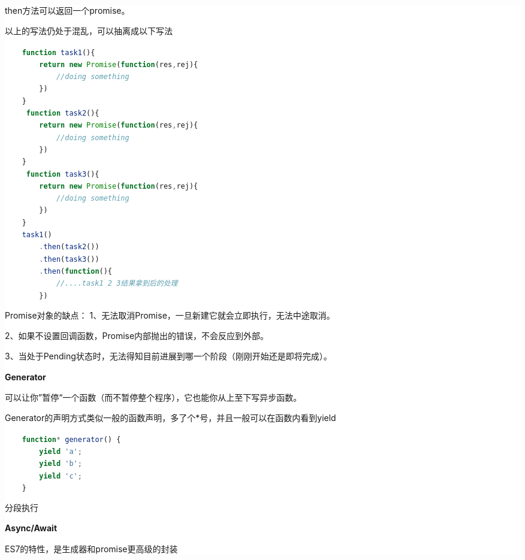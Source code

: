 then方法可以返回一个promise。

以上的写法仍处于混乱，可以抽离成以下写法

```javascript
    function task1(){
        return new Promise(function(res,rej){
            //doing something
        })
    }
     function task2(){
        return new Promise(function(res,rej){
            //doing something
        })
    }
     function task3(){
        return new Promise(function(res,rej){
            //doing something
        })
    }
    task1()
        .then(task2())
        .then(task3())
        .then(function(){
            //....task1 2 3结果拿到后的处理
        })
```



Promise对象的缺点：
1、无法取消Promise，一旦新建它就会立即执行，无法中途取消。

2、如果不设置回调函数，Promise内部抛出的错误，不会反应到外部。

3、当处于Pending状态时，无法得知目前进展到哪一个阶段（刚刚开始还是即将完成）。


**Generator**

可以让你”暂停“一个函数（而不暂停整个程序），它也能你从上至下写异步函数。

Generator的声明方式类似一般的函数声明，多了个*号，并且一般可以在函数内看到yield

```javascript
    function* generator() {
        yield 'a';
        yield 'b';
        yield 'c';
    }
```

分段执行


**Async/Await**

ES7的特性，是生成器和promise更高级的封装

